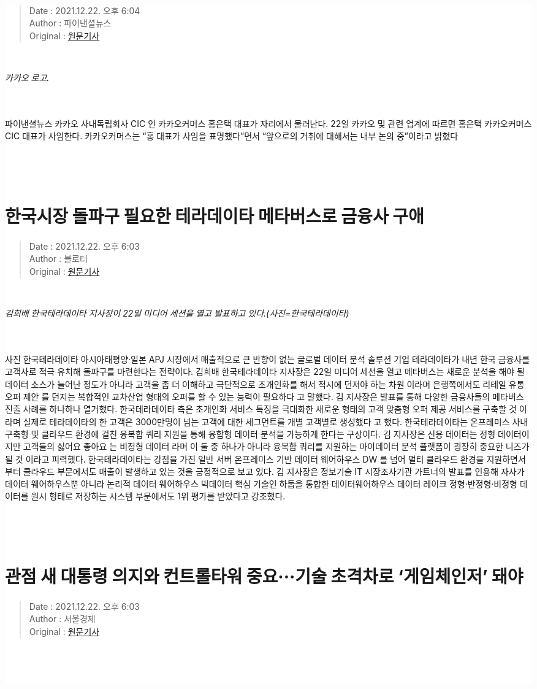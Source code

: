 > Date : 2021.12.22. 오후 6:04  
> Author : 파이낸셜뉴스  
> Original : [원문기사](https://news.naver.com/main/read.naver?mode=LSD&mid=sec&sid1=105&oid=014&aid=0004760540)  
<br/>  
  
<img alt="" src="https://imgnews.pstatic.net/image/014/2021/12/22/0004760540_001_20211222180404423.jpg?type=w647"><em class="img_desc">카카오 로고.</em></img>  
<br/><br/>  
  
파이낸셜뉴스 카카오 사내독립회사 CIC 인 카카오커머스 홍은택 대표가 자리에서 물러난다. 22일 카카오 및 관련 업계에 따르면 홍은택 카카오커머스 CIC 대표가 사임한다. 카카오커머스는 “홍 대표가 사임을 표명했다”면서 “앞으로의 거취에 대해서는 내부 논의 중”이라고 밝혔다  
<br/><br/><br/>  

  
# 한국시장 돌파구 필요한 테라데이타 메타버스로 금융사 구애  
  
> Date : 2021.12.22. 오후 6:03  
> Author : 블로터  
> Original : [원문기사](https://news.naver.com/main/read.naver?mode=LSD&mid=sec&sid1=105&oid=293&aid=0000037376)  
<br/>  
  
<img alt="" src="https://imgnews.pstatic.net/image/293/2021/12/22/0000037376_001_20211222180601427.jpg?type=w647"><em class="img_desc">김희배 한국테라데이타 지사장이 22일 미디어 세션을 열고 발표하고 있다.(사진=한국테라데이타)</em></img>  
<br/><br/>  
  
사진 한국테라데이타 아시아태평양·일본 APJ 시장에서 매출적으로 큰 반향이 없는 글로벌 데이터 분석 솔루션 기업 테라데이타가 내년 한국 금융사를 고객사로 적극 유치해 돌파구를 마련한다는 전략이다.
김희배 한국테라데이타 지사장은 22일 미디어 세션을 열고 메타버스는 새로운 분석을 해야 될 데이터 소스가 늘어난 정도가 아니라 고객을 좀 더 이해하고 극단적으로 초개인화를 해서 적시에 던져야 하는 차원 이라며 은행쪽에서도 리테일 유통 오퍼 제안 를 던지는 복합적인 교차산업 형태의 오퍼를 할 수 있는 능력이 필요하다 고 말했다.
김 지사장은 발표를 통해 다양한 금융사들의 메타버스 진출 사례를 하나하나 열거했다.
한국테라데이타 측은 초개인화 서비스 특징을 극대화한 새로운 형태의 고객 맞춤형 오퍼 제공 서비스를 구축할 것 이라며 실제로 테라데이타의 한 고객은 3000만명이 넘는 고객에 대한 세그먼트를 개별 고객별로 생성했다 고 했다.
한국테라데이타는 온프레미스 사내 구축형 및 클라우드 환경에 걸친 융복합 쿼리 지원을 통해 융합형 데이터 분석을 가능하게 한다는 구상이다.
김 지사장은 신용 데이터는 정형 데이터이지만 고객들의 싫어요 좋아요 는 비정형 데이터 라며 이 둘 중 하나가 아니라 융복합 쿼리를 지원하는 마이데이터 분석 플랫폼이 굉장히 중요한 니즈가 될 것 이라고 피력했다.
한국테라데이타는 강점을 가진 일반 서버 온프레미스 기반 데이터 웨어하우스 DW 를 넘어 멀티 클라우드 환경을 지원하면서부터 클라우드 부문에서도 매출이 발생하고 있는 것을 긍정적으로 보고 있다.
김 지사장은 정보기술 IT 시장조사기관 가트너의 발표를 인용해 자사가 데이터 웨어하우스뿐 아니라 논리적 데이터 웨어하우스 빅데이터 핵심 기술인 하둡을 통합한 데이터웨어하우스 데이터 레이크 정형·반정형·비정형 데이터를 원시 형태로 저장하는 시스템 부문에서도 1위 평가를 받았다고 강조했다.  
<br/><br/><br/>  

  
# 관점 새 대통령 의지와 컨트롤타워 중요···기술 초격차로 ‘게임체인저’ 돼야  
  
> Date : 2021.12.22. 오후 6:03  
> Author : 서울경제  
> Original : [원문기사](https://news.naver.com/main/read.naver?mode=LSD&mid=sec&sid1=105&oid=011&aid=0003999912)  
<br/>  
  
<img alt="" src="https://imgnews.pstatic.net/image/011/2021/12/22/0003999912_001_20211222180301071.jpg?type=w647"/>  
<br/><br/>  
  